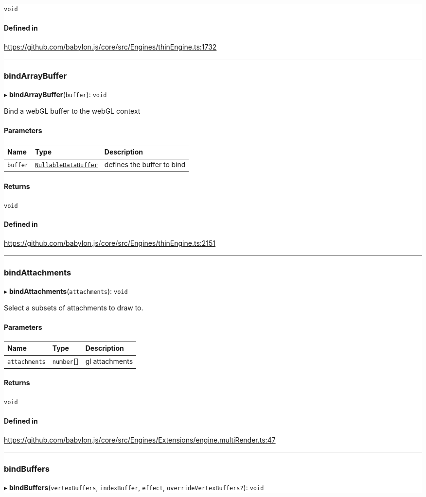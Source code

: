`void`

#### Defined in

https://github.com/babylon.js/core/src/Engines/thinEngine.ts:1732

___

### bindArrayBuffer

▸ **bindArrayBuffer**(`buffer`): `void`

Bind a webGL buffer to the webGL context

#### Parameters

| Name | Type | Description |
| :------ | :------ | :------ |
| `buffer` | [`Nullable`](../modules.md#nullable)[`DataBuffer`](DataBuffer.md) | defines the buffer to bind |

#### Returns

`void`

#### Defined in

https://github.com/babylon.js/core/src/Engines/thinEngine.ts:2151

___

### bindAttachments

▸ **bindAttachments**(`attachments`): `void`

Select a subsets of attachments to draw to.

#### Parameters

| Name | Type | Description |
| :------ | :------ | :------ |
| `attachments` | `number`[] | gl attachments |

#### Returns

`void`

#### Defined in

https://github.com/babylon.js/core/src/Engines/Extensions/engine.multiRender.ts:47

___

### bindBuffers

▸ **bindBuffers**(`vertexBuffers`, `indexBuffer`, `effect`, `overrideVertexBuffers?`): `void`
